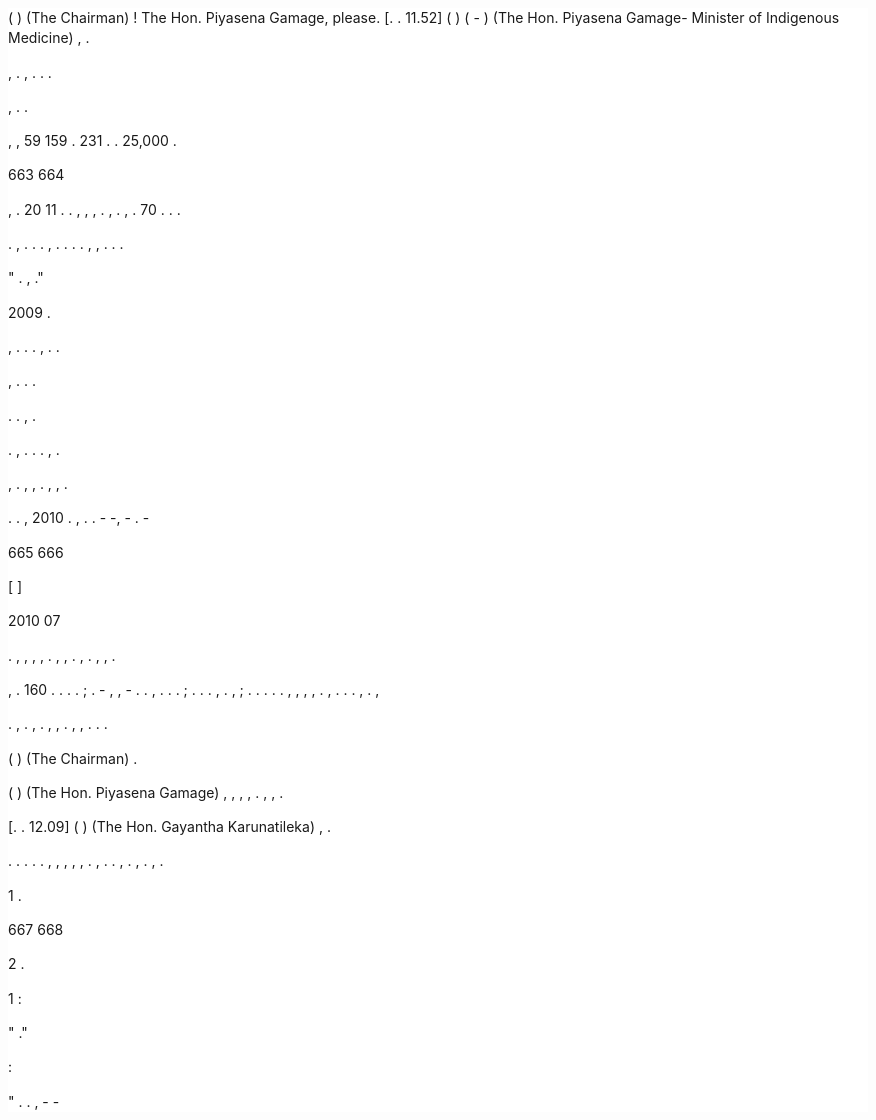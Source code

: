 ( ) (The Chairman) ! The Hon. Piyasena Gamage, please. [. . 11.52] ( ) ( - ) (The Hon. Piyasena Gamage- Minister of Indigenous Medicine) , .

, . , . . .

, . .

, , 59 159 . 231 . . 25,000 .

663 664

, . 20 11 . . , , , . , . , . 70 . . .

. , . . . , . . . . , , . . .

" . , ."

2009 .

, . . . , . .

, . . .

. . , .

. , . . . , .

, . , , . , , .

. . , 2010 . , . . - -, - . -

665 666

[ ]

2010 07

. , , , , . , , . , . , , .

, . 160 . . . . ; . - , , - . . , . . . ; . . . , . , ; . . . . . , , , , . , . . . , . ,

. , . , . , , . , , . . .

( ) (The Chairman) .

( ) (The Hon. Piyasena Gamage) , , , , . , , .

[. . 12.09] ( ) (The Hon. Gayantha Karunatileka) , .

. . . . . , , , , , . , . . , . , . , .

1 .

667 668

2 .

1 :

" ."

:

" . . , - -
